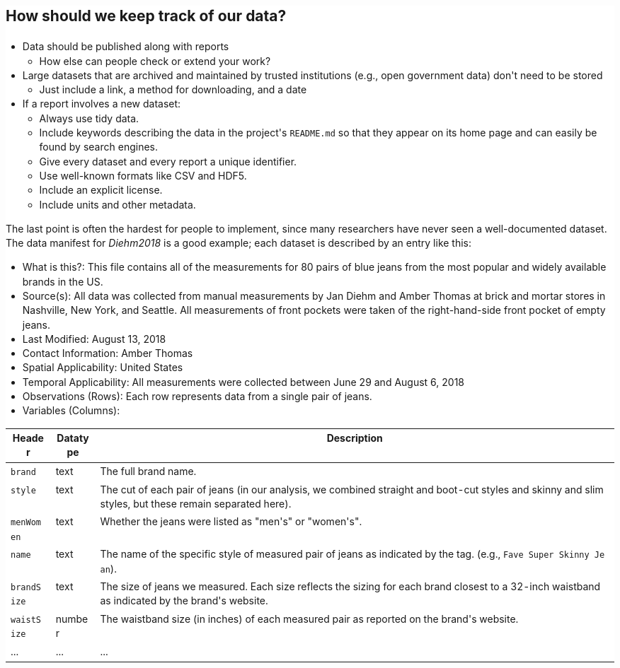 ## How should we keep track of our data?

-   Data should be published along with reports
    -   How else can people check or extend your work?
-   Large datasets that are archived and maintained by trusted institutions (e.g., open government data)
    don't need to be stored
    -   Just include a link, a method for downloading, and a date
-   If a report involves a new dataset:
    -   Always use <span g="tidy_data">tidy data</span>.
    -   Include keywords describing the data in the project's `README.md`
        so that they appear on its home page and can easily be found by search engines.
    -   Give every dataset and every report a unique identifier.
    -   Use well-known formats like CSV and HDF5.
    -   Include an explicit license.
    -   Include units and other metadata.

The last point is often the hardest for people to implement,
since many researchers have never seen a well-documented dataset.
The <span g="data_manifest">data manifest</span> for <cite>Diehm2018</cite> is a good example;
each dataset is described by an entry like this:

<div class="callout" markdown="1">

-   What is this?: This file contains all of the measurements for 80 pairs of blue jeans from the most popular and widely available brands in the US.
-   Source(s): All data was collected from manual measurements by Jan Diehm and Amber Thomas at brick and mortar stores in Nashville, New York, and Seattle.
    All measurements of front pockets were taken of the right-hand-side front pocket of empty jeans.
-   Last Modified: August 13, 2018
-   Contact Information: Amber Thomas
-   Spatial Applicability: United States
-   Temporal Applicability: All measurements were collected between June 29 and August 6, 2018
-   Observations (Rows): Each row represents data from a single pair of jeans.
-   Variables (Columns):

| Header | Datatype | Description |
|---|---|---|
| `brand` | text | The full brand name. |
| `style` | text | The cut of each pair of jeans (in our analysis, we combined straight and boot-cut styles and skinny and slim styles, but these remain separated here). |
| `menWomen` | text | Whether the jeans were listed as "men's" or "women's". |
| `name` | text | The name of the specific style of measured pair of jeans as indicated by the tag. (e.g., `Fave Super Skinny Jean`). |
| `brandSize` | text | The size of jeans we measured. Each size reflects the sizing for each brand closest to a 32-inch waistband as indicated by the brand's website. |
| `waistSize` | number | The waistband size (in inches) of each measured pair as reported on the brand's website. |
| ... | ... | ... |

</div>
